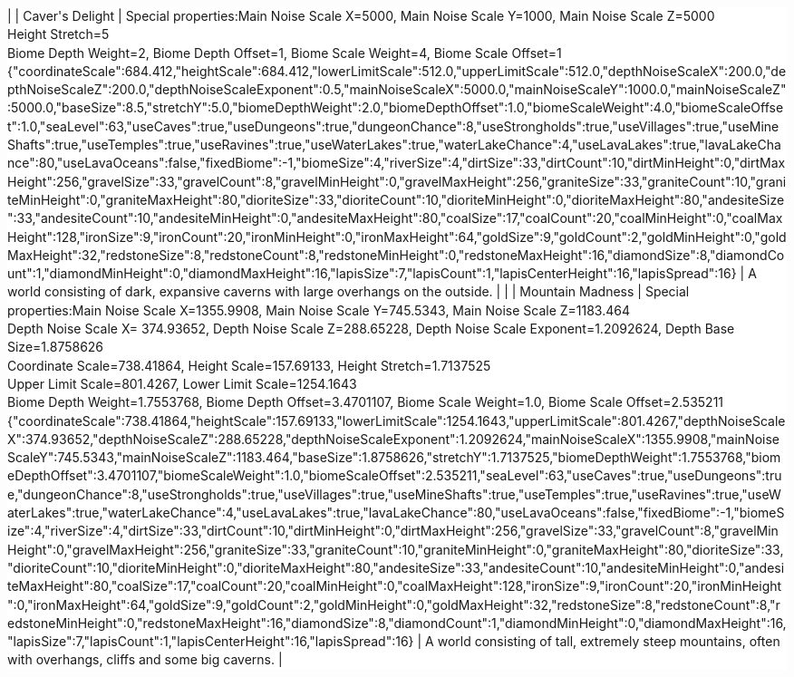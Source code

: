 |       | Caver's Delight  | Special properties:Main Noise Scale X=5000, Main Noise Scale Y=1000, Main Noise Scale Z=5000<br/>Height Stretch=5<br/>Biome Depth Weight=2, Biome Depth Offset=1, Biome Scale Weight=4, Biome Scale Offset=1<br/>{"coordinateScale":684.412,"heightScale":684.412,"lowerLimitScale":512.0,"upperLimitScale":512.0,"depthNoiseScaleX":200.0,"depthNoiseScaleZ":200.0,"depthNoiseScaleExponent":0.5,"mainNoiseScaleX":5000.0,"mainNoiseScaleY":1000.0,"mainNoiseScaleZ":5000.0,"baseSize":8.5,"stretchY":5.0,"biomeDepthWeight":2.0,"biomeDepthOffset":1.0,"biomeScaleWeight":4.0,"biomeScaleOffset":1.0,"seaLevel":63,"useCaves":true,"useDungeons":true,"dungeonChance":8,"useStrongholds":true,"useVillages":true,"useMineShafts":true,"useTemples":true,"useRavines":true,"useWaterLakes":true,"waterLakeChance":4,"useLavaLakes":true,"lavaLakeChance":80,"useLavaOceans":false,"fixedBiome":-1,"biomeSize":4,"riverSize":4,"dirtSize":33,"dirtCount":10,"dirtMinHeight":0,"dirtMaxHeight":256,"gravelSize":33,"gravelCount":8,"gravelMinHeight":0,"gravelMaxHeight":256,"graniteSize":33,"graniteCount":10,"graniteMinHeight":0,"graniteMaxHeight":80,"dioriteSize":33,"dioriteCount":10,"dioriteMinHeight":0,"dioriteMaxHeight":80,"andesiteSize":33,"andesiteCount":10,"andesiteMinHeight":0,"andesiteMaxHeight":80,"coalSize":17,"coalCount":20,"coalMinHeight":0,"coalMaxHeight":128,"ironSize":9,"ironCount":20,"ironMinHeight":0,"ironMaxHeight":64,"goldSize":9,"goldCount":2,"goldMinHeight":0,"goldMaxHeight":32,"redstoneSize":8,"redstoneCount":8,"redstoneMinHeight":0,"redstoneMaxHeight":16,"diamondSize":8,"diamondCount":1,"diamondMinHeight":0,"diamondMaxHeight":16,"lapisSize":7,"lapisCount":1,"lapisCenterHeight":16,"lapisSpread":16}                                                                                                                                                                                                                                                                                                                                                               | A world consisting of dark, expansive caverns with large overhangs on the outside.                                                                                                                                                                                                                                                                                                             |
|       | Mountain Madness | Special properties:Main Noise Scale X=1355.9908, Main Noise Scale Y=745.5343, Main Noise Scale Z=1183.464<br/>Depth Noise Scale X= 374.93652, Depth Noise Scale Z=288.65228, Depth Noise Scale Exponent=1.2092624, Depth Base Size=1.8758626<br/>Coordinate Scale=738.41864, Height Scale=157.69133, Height Stretch=1.7137525<br/>Upper Limit Scale=801.4267, Lower Limit Scale=1254.1643<br/>Biome Depth Weight=1.7553768, Biome Depth Offset=3.4701107, Biome Scale Weight=1.0, Biome Scale Offset=2.535211<br/>{"coordinateScale":738.41864,"heightScale":157.69133,"lowerLimitScale":1254.1643,"upperLimitScale":801.4267,"depthNoiseScaleX":374.93652,"depthNoiseScaleZ":288.65228,"depthNoiseScaleExponent":1.2092624,"mainNoiseScaleX":1355.9908,"mainNoiseScaleY":745.5343,"mainNoiseScaleZ":1183.464,"baseSize":1.8758626,"stretchY":1.7137525,"biomeDepthWeight":1.7553768,"biomeDepthOffset":3.4701107,"biomeScaleWeight":1.0,"biomeScaleOffset":2.535211,"seaLevel":63,"useCaves":true,"useDungeons":true,"dungeonChance":8,"useStrongholds":true,"useVillages":true,"useMineShafts":true,"useTemples":true,"useRavines":true,"useWaterLakes":true,"waterLakeChance":4,"useLavaLakes":true,"lavaLakeChance":80,"useLavaOceans":false,"fixedBiome":-1,"biomeSize":4,"riverSize":4,"dirtSize":33,"dirtCount":10,"dirtMinHeight":0,"dirtMaxHeight":256,"gravelSize":33,"gravelCount":8,"gravelMinHeight":0,"gravelMaxHeight":256,"graniteSize":33,"graniteCount":10,"graniteMinHeight":0,"graniteMaxHeight":80,"dioriteSize":33,"dioriteCount":10,"dioriteMinHeight":0,"dioriteMaxHeight":80,"andesiteSize":33,"andesiteCount":10,"andesiteMinHeight":0,"andesiteMaxHeight":80,"coalSize":17,"coalCount":20,"coalMinHeight":0,"coalMaxHeight":128,"ironSize":9,"ironCount":20,"ironMinHeight":0,"ironMaxHeight":64,"goldSize":9,"goldCount":2,"goldMinHeight":0,"goldMaxHeight":32,"redstoneSize":8,"redstoneCount":8,"redstoneMinHeight":0,"redstoneMaxHeight":16,"diamondSize":8,"diamondCount":1,"diamondMinHeight":0,"diamondMaxHeight":16,"lapisSize":7,"lapisCount":1,"lapisCenterHeight":16,"lapisSpread":16} | A world consisting of tall, extremely steep mountains, often with overhangs, cliffs and some big caverns.                                                                                                                                                                                                                                                                                      |